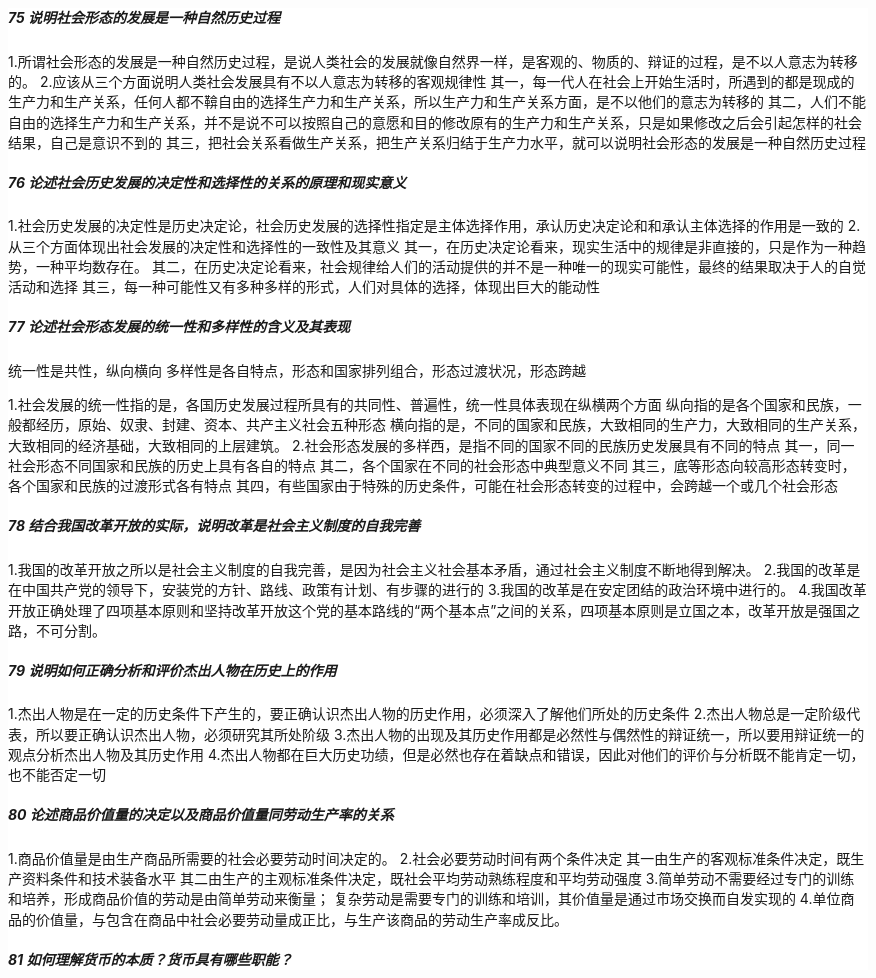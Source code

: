 ##### 75 说明社会形态的发展是一种自然历史过程

1.所谓社会形态的发展是一种自然历史过程，是说人类社会的发展就像自然界一样，是客观的、物质的、辩证的过程，是不以人意志为转移的。
2.应该从三个方面说明人类社会发展具有不以人意志为转移的客观规律性
其一，每一代人在社会上开始生活时，所遇到的都是现成的生产力和生产关系，任何人都不鞥自由的选择生产力和生产关系，所以生产力和生产关系方面，是不以他们的意志为转移的
其二，人们不能自由的选择生产力和生产关系，并不是说不可以按照自己的意愿和目的修改原有的生产力和生产关系，只是如果修改之后会引起怎样的社会结果，自己是意识不到的
其三，把社会关系看做生产关系，把生产关系归结于生产力水平，就可以说明社会形态的发展是一种自然历史过程

##### 76 论述社会历史发展的决定性和选择性的关系的原理和现实意义

1.社会历史发展的决定性是历史决定论，社会历史发展的选择性指定是主体选择作用，承认历史决定论和和承认主体选择的作用是一致的
2.从三个方面体现出社会发展的决定性和选择性的一致性及其意义
其一，在历史决定论看来，现实生活中的规律是非直接的，只是作为一种趋势，一种平均数存在。
其二，在历史决定论看来，社会规律给人们的活动提供的并不是一种唯一的现实可能性，最终的结果取决于人的自觉活动和选择
其三，每一种可能性又有多种多样的形式，人们对具体的选择，体现出巨大的能动性

##### 77 论述社会形态发展的统一性和多样性的含义及其表现

统一性是共性，纵向横向
多样性是各自特点，形态和国家排列组合，形态过渡状况，形态跨越

1.社会发展的统一性指的是，各国历史发展过程所具有的共同性、普遍性，统一性具体表现在纵横两个方面
纵向指的是各个国家和民族，一般都经历，原始、奴隶、封建、资本、共产主义社会五种形态
横向指的是，不同的国家和民族，大致相同的生产力，大致相同的生产关系，大致相同的经济基础，大致相同的上层建筑。
2.社会形态发展的多样西，是指不同的国家不同的民族历史发展具有不同的特点
其一，同一社会形态不同国家和民族的历史上具有各自的特点
其二，各个国家在不同的社会形态中典型意义不同
其三，底等形态向较高形态转变时，各个国家和民族的过渡形式各有特点
其四，有些国家由于特殊的历史条件，可能在社会形态转变的过程中，会跨越一个或几个社会形态

##### 78 结合我国改革开放的实际，说明改革是社会主义制度的自我完善

1.我国的改革开放之所以是社会主义制度的自我完善，是因为社会主义社会基本矛盾，通过社会主义制度不断地得到解决。
2.我国的改革是在中国共产党的领导下，安装党的方针、路线、政策有计划、有步骤的进行的
3.我国的改革是在安定团结的政治环境中进行的。
4.我国改革开放正确处理了四项基本原则和坚持改革开放这个党的基本路线的“两个基本点”之间的关系，四项基本原则是立国之本，改革开放是强国之路，不可分割。

##### 79 说明如何正确分析和评价杰出人物在历史上的作用

1.杰出人物是在一定的历史条件下产生的，要正确认识杰出人物的历史作用，必须深入了解他们所处的历史条件
2.杰出人物总是一定阶级代表，所以要正确认识杰出人物，必须研究其所处阶级
3.杰出人物的出现及其历史作用都是必然性与偶然性的辩证统一，所以要用辩证统一的观点分析杰出人物及其历史作用
4.杰出人物都在巨大历史功绩，但是必然也存在着缺点和错误，因此对他们的评价与分析既不能肯定一切，也不能否定一切

##### 80  论述商品价值量的决定以及商品价值量同劳动生产率的关系

1.商品价值量是由生产商品所需要的社会必要劳动时间决定的。
2.社会必要劳动时间有两个条件决定
其一由生产的客观标准条件决定，既生产资料条件和技术装备水平
其二由生产的主观标准条件决定，既社会平均劳动熟练程度和平均劳动强度
3.简单劳动不需要经过专门的训练和培养，形成商品价值的劳动是由简单劳动来衡量；
复杂劳动是需要专门的训练和培训，其价值量是通过市场交换而自发实现的
4.单位商品的价值量，与包含在商品中社会必要劳动量成正比，与生产该商品的劳动生产率成反比。

##### 81 如何理解货币的本质？货币具有哪些职能？

